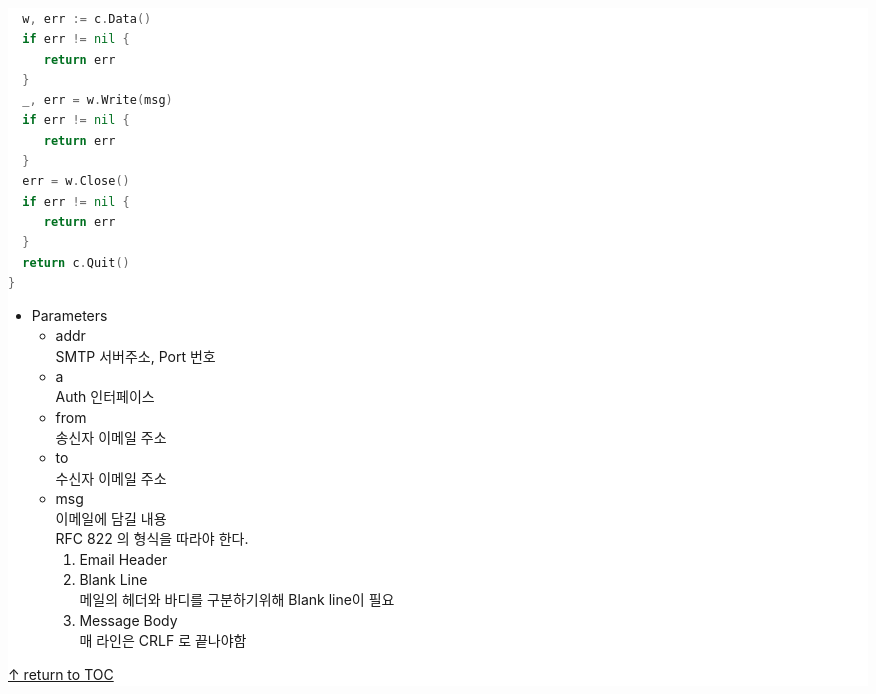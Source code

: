 ```go
  w, err := c.Data()
  if err != nil {
     return err
  }
  _, err = w.Write(msg)
  if err != nil {
     return err
  }
  err = w.Close()
  if err != nil {
     return err
  }
  return c.Quit()
}
```
* Parameters
    * addr  
      SMTP 서버주소, Port 번호
    * a  
      Auth 인터페이스
    * from  
      송신자 이메일 주소
    * to  
      수신자 이메일 주소
    * msg  
      이메일에 담길 내용  
      RFC 822 의 형식을 따라야 한다.  
        1. Email Header
        1. Blank Line  
          메일의 헤더와 바디를 구분하기위해 Blank line이 필요
        1. Message Body  
          매 라인은 CRLF 로 끝나야함


[↑ return to TOC](#table-of-contents)

